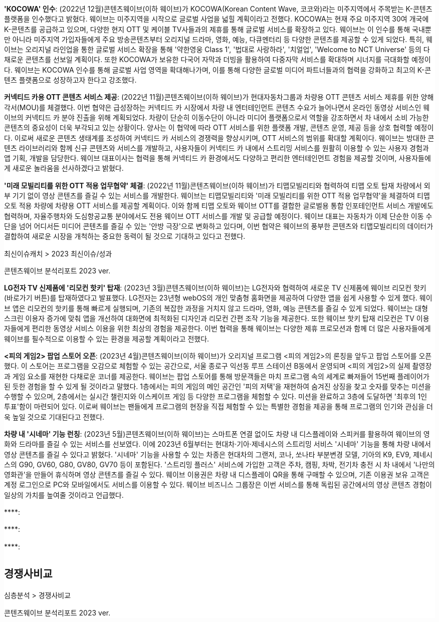 **'KOCOWA' 인수**: (2022년 12월)콘텐츠웨이브(이하 웨이브)가 KOCOWA(Korean Content Wave, 코코와)라는 미주지역에서 주목받는 K-콘텐츠 플랫폼을 인수했다고 밝혔다. 웨이브는 미주지역을 시작으로 글로벌 사업을 넓힐 계획이라고 전했다. KOCOWA는 현재 주요 미주지역 30여 개국에 K-콘텐츠를 공급하고 있으며, 다양한 현지 OTT 및 케이블 TV사들과의 제휴를 통해 글로벌 서비스를 확장하고 있다. 웨이브는 이 인수를 통해 국내뿐만 아니라 미주지역 가입자들에게 주요 방송콘텐츠부터 오리지널 드라마, 영화, 예능, 다큐멘터리 등 다양한 콘텐츠를 제공할 수 있게 되었다. 특히, 웨이브는 오리지널 라인업을 통한 글로벌 서비스 확장을 통해 '약한영웅 Class 1', '법대로 사랑하라', '치얼업', 'Welcome to NCT Universe' 등의 다채로운 콘텐츠를 선보일 계획이다. 또한 KOCOWA가 보유한 다국어 자막과 더빙을 활용하여 다중자막 서비스를 확대하며 시너지를 극대화할 예정이다. 웨이브는 KOCOWA 인수를 통해 글로벌 사업 영역을 확대해나가며, 이를 통해 다양한 글로벌 미디어 파트너들과의 협력을 강화하고 최고의 K-콘텐츠 플랫폼으로 성장하고자 한다고 강조했다.

**커넥티드 카용 OTT 콘텐츠 서비스 제공**: (2022년 11월)콘텐츠웨이브(이하 웨이브)가 현대자동차그룹과 차량용 OTT 콘텐츠 서비스 제휴를 위한 양해각서(MOU)를 체결했다. 이번 협약은 급성장하는 커넥티드 카 시장에서 차량 내 엔터테인먼트 콘텐츠 수요가 늘어나면서 온라인 동영상 서비스인 웨이브의 커넥티드 카 분야 진출을 위해 계획되었다. 차량이 단순히 이동수단이 아니라 미디어 플랫폼으로서 역할을 강조하면서 차 내에서 소비 가능한 콘텐츠의 중요성이 더욱 부각되고 있는 상황이다. 양사는 이 협약에 따라 OTT 서비스를 위한 플랫폼 개발, 콘텐츠 운영, 제공 등을 상호 협력할 예정이다. 이로써 새로운 콘텐츠 생태계를 조성하여 커넥티드 카 서비스의 경쟁력을 향상시키며, OTT 서비스의 범위를 확대할 계획이다. 웨이브는 방대한 콘텐츠 라이브러리와 함께 신규 콘텐츠와 서비스를 개발하고, 사용자들이 커넥티드 카 내에서 스트리밍 서비스를 원활히 이용할 수 있는 사용자 경험과 앱 기획, 개발을 담당한다. 웨이브 대표이사는 협력을 통해 커넥티드 카 환경에서도 다양하고 편리한 엔터테인먼트 경험을 제공할 것이며, 사용자들에게 새로운 놀라움을 선사하겠다고 밝혔다.

**'미래 모빌리티를 위한 OTT 적용 업무협약' 체결**: (2022년 11월)콘텐츠웨이브(이하 웨이브)가 티맵모빌리티와 협력하여 티맵 오토 탑재 차량에서 외부 기기 없이 영상 콘텐츠를 즐길 수 있는 서비스를 개발한다. 웨이브는 티맵모빌리티와 '미래 모빌리티를 위한 OTT 적용 업무협약'을 체결하여 티맵 오토 적용 차량에 차량용 OTT 서비스를 제공할 계획이다. 이와 함께 티맵 오토와 웨이브 OTT를 결합한 글로벌용 통합 인포테인먼트 서비스 개발에도 협력하며, 자율주행차와 도심항공교통 분야에서도 전용 웨이브 OTT 서비스를 개발 및 공급할 예정이다. 웨이브 대표는 자동차가 이제 단순한 이동 수단을 넘어 어디서든 미디어 콘텐츠를 즐길 수 있는 '안방 극장'으로 변화하고 있다며, 이번 협약은 웨이브의 풍부한 콘텐츠와 티맵모빌리티의 데이터가 결합하여 새로운 시장을 개척하는 중요한 동력이 될 것으로 기대하고 있다고 전했다.

최신이슈캐치 > 2023 최신이슈/성과

콘텐츠웨이브 분석리포트 2023 ver.

**LG전자 TV 신제품에 '리모컨 핫키' 탑재**: (2023년 3월)콘텐츠웨이브(이하 웨이브)는 LG전자와 협력하여 새로운 TV 신제품에 웨이브 리모컨 핫키(바로가기 버튼)를 탑재하였다고 발표했다. LG전자는 23년형 webOS의 개인 맞춤형 홈화면을 제공하여 다양한 앱을 쉽게 사용할 수 있게 했다. 웨이브 앱은 리모컨의 핫키를 통해 빠르게 실행되며, 기존의 복잡한 과정을 거치지 않고 드라마, 영화, 예능 콘텐츠를 즐길 수 있게 되었다. 웨이브는 대형 스크린 이용자 증가에 맞춰 앱을 개선하여 대화면에 최적화된 디자인과 리모컨 간편 조작 기능을 제공한다. 또한 웨이브 핫키 탑재 리모컨은 TV 이용자들에게 편리한 동영상 서비스 이용을 위한 최상의 경험을 제공한다. 이번 협력을 통해 웨이브는 다양한 제휴 프로모션과 함께 더 많은 사용자들에게 웨이브를 필수적으로 이용할 수 있는 환경을 제공할 계획이라고 전했다.

**<피의 게임2> 팝업 스토어 오픈**: (2023년 4월)콘텐츠웨이브(이하 웨이브)가 오리지널 프로그램 <피의 게임2>의 론칭을 앞두고 팝업 스토어를 오픈했다. 이 스토어는 프로그램을 오감으로 체험할 수 있는 공간으로, 서울 종로구 익선동 루프 스테이션 B동에서 운영되며 <피의 게임2>의 실제 촬영장과 게임 요소를 재현한 다채로운 코너를 제공한다. 웨이브는 팝업 스토어를 통해 방문객들은 마치 프로그램 속의 세계로 빠져들어 15번째 플레이어가 된 듯한 경험을 할 수 있게 될 것이라고 말했다. 1층에서는 피의 게임의 메인 공간인 '피의 저택'을 재현하여 숨겨진 상징을 찾고 숫자를 맞추는 미션을 수행할 수 있으며, 2층에서는 실시간 챌린지와 이스케이프 게임 등 다양한 프로그램을 체험할 수 있다. 미션을 완료하고 3층에 도달하면 '최후의 1인 투표'함이 마련되어 있다. 이로써 웨이브는 팬들에게 프로그램의 현장을 직접 체험할 수 있는 특별한 경험을 제공을 통해 프로그램의 인기와 관심을 더욱 높일 것으로 기대된다고 전했다.

**차량 내 '시네마' 기능 런칭**: (2023년 5월)콘텐츠웨이브(이하 웨이브)는 스마트폰 연결 없이도 차량 내 디스플레이와 스피커를 활용하여 웨이브의 영화와 드라마를 즐길 수 있는 서비스를 선보였다. 이에 2023년 6월부터는 현대차·기아·제네시스의 스트리밍 서비스 '시네마' 기능을 통해 차량 내에서 영상 콘텐츠를 즐길 수 있다고 밝혔다. '시네마' 기능을 사용할 수 있는 차종은 현대차의 그랜저, 코나, 쏘나타 부분변경 모델, 기아의 K9, EV9, 제네시스의 G90, GV60, G80, GV80, GV70 등이 포함된다. '스트리밍 플러스' 서비스에 가입한 고객은 주차, 캠핑, 차박, 전기차 충전 시 차 내에서 '나만의 영화관'을 만들어 휴식하며 영상 콘텐츠를 즐길 수 있다. 웨이브 이용권은 차량 내 디스플레이 QR을 통해 구매할 수 있으며, 기존 이용권 보유 고객은 계정 로그인으로 PC와 모바일에서도 서비스를 이용할 수 있다. 웨이브 비즈니스 그룹장은 이번 서비스를 통해 독립된 공간에서의 영상 콘텐츠 경험이 일상의 가치를 높여줄 것이라고 언급했다.

****: 

****: 

****: 

## 경쟁사비교

심층분석 > 경쟁사비교

콘텐츠웨이브 분석리포트 2023 ver.
